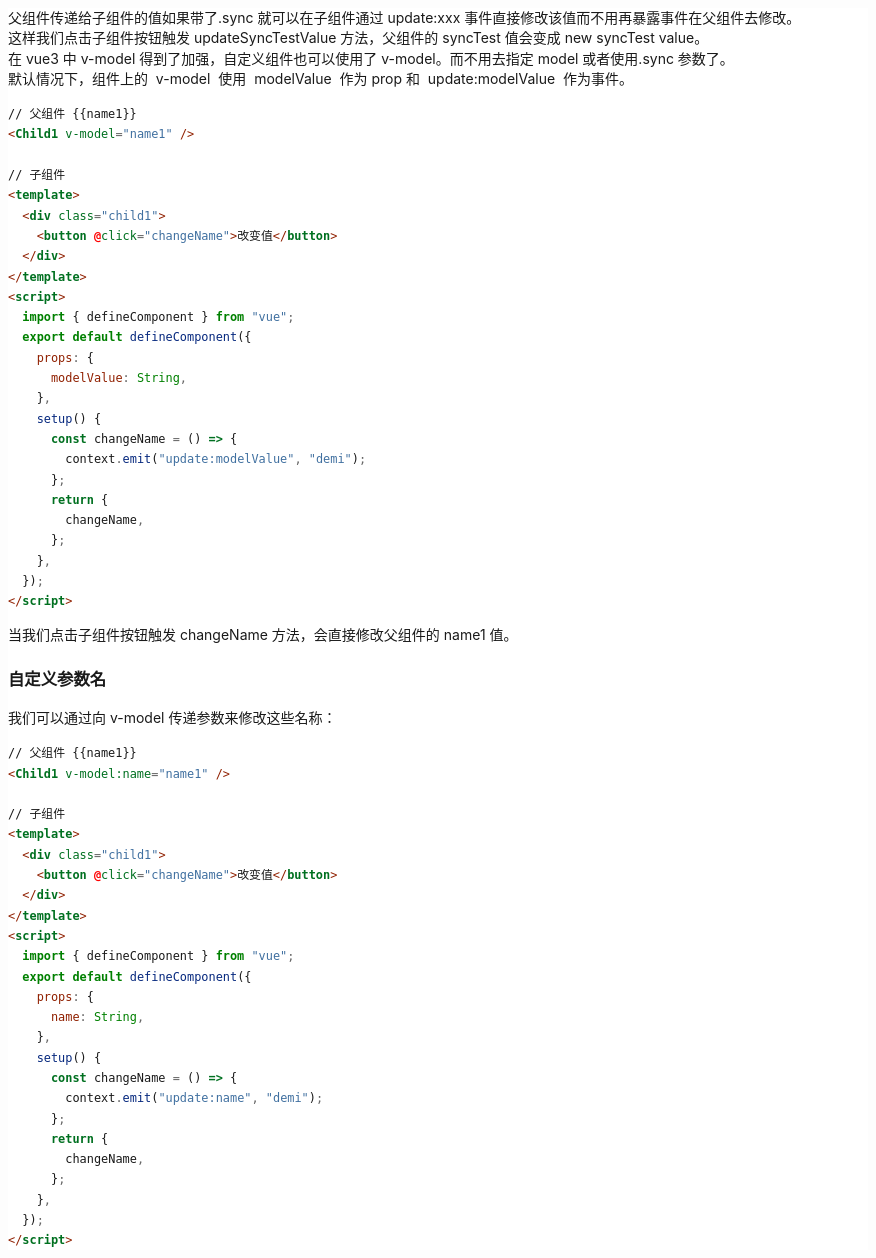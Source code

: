 父组件传递给子组件的值如果带了.sync 就可以在子组件通过 update:xxx 事件直接修改该值而不用再暴露事件在父组件去修改。<br/>
这样我们点击子组件按钮触发 updateSyncTestValue 方法，父组件的 syncTest 值会变成 new syncTest value。<br/>
在 vue3 中 v-model 得到了加强，自定义组件也可以使用了 v-model。而不用去指定 model 或者使用.sync 参数了。<br/>
默认情况下，组件上的  v-model  使用  modelValue  作为 prop 和  update:modelValue  作为事件。<br/>

```html
// 父组件 {{name1}}
<Child1 v-model="name1" />

// 子组件
<template>
  <div class="child1">
    <button @click="changeName">改变值</button>
  </div>
</template>
<script>
  import { defineComponent } from "vue";
  export default defineComponent({
    props: {
      modelValue: String,
    },
    setup() {
      const changeName = () => {
        context.emit("update:modelValue", "demi");
      };
      return {
        changeName,
      };
    },
  });
</script>
```

当我们点击子组件按钮触发 changeName 方法，会直接修改父组件的 name1 值。

### 自定义参数名

我们可以通过向 v-model 传递参数来修改这些名称：

```html
// 父组件 {{name1}}
<Child1 v-model:name="name1" />

// 子组件
<template>
  <div class="child1">
    <button @click="changeName">改变值</button>
  </div>
</template>
<script>
  import { defineComponent } from "vue";
  export default defineComponent({
    props: {
      name: String,
    },
    setup() {
      const changeName = () => {
        context.emit("update:name", "demi");
      };
      return {
        changeName,
      };
    },
  });
</script>
```